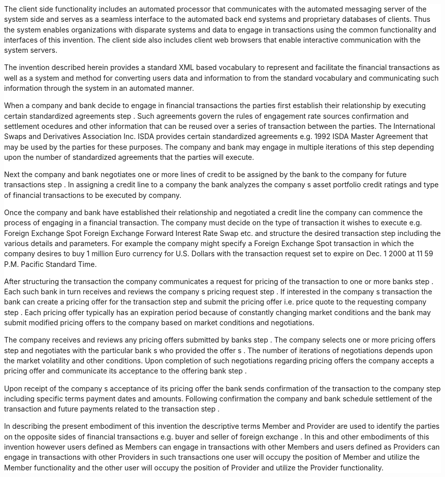 The client side functionality includes an automated processor that communicates with the automated messaging server of the system side and serves as a seamless interface to the automated back end systems and proprietary databases of clients. Thus the system enables organizations with disparate systems and data to engage in transactions using the common functionality and interfaces of this invention. The client side also includes client web browsers that enable interactive communication with the system servers.

The invention described herein provides a standard XML based vocabulary to represent and facilitate the financial transactions as well as a system and method for converting users data and information to from the standard vocabulary and communicating such information through the system in an automated manner.

When a company and bank decide to engage in financial transactions the parties first establish their relationship by executing certain standardized agreements step . Such agreements govern the rules of engagement rate sources confirmation and settlement ocedures and other information that can be reused over a series of transaction between the parties. The International Swaps and Derivatives Association Inc. ISDA provides certain standardized agreements e.g. 1992 ISDA Master Agreement that may be used by the parties for these purposes. The company and bank may engage in multiple iterations of this step depending upon the number of standardized agreements that the parties will execute.

Next the company and bank negotiates one or more lines of credit to be assigned by the bank to the company for future transactions step . In assigning a credit line to a company the bank analyzes the company s asset portfolio credit ratings and type of financial transactions to be executed by company.

Once the company and bank have established their relationship and negotiated a credit line the company can commence the process of engaging in a financial transaction. The company must decide on the type of transaction it wishes to execute e.g. Foreign Exchange Spot Foreign Exchange Forward Interest Rate Swap etc. and structure the desired transaction step including the various details and parameters. For example the company might specify a Foreign Exchange Spot transaction in which the company desires to buy 1 million Euro currency for U.S. Dollars with the transaction request set to expire on Dec. 1 2000 at 11 59 P.M. Pacific Standard Time.

After structuring the transaction the company communicates a request for pricing of the transaction to one or more banks step . Each such bank in turn receives and reviews the company s pricing request step . If interested in the company s transaction the bank can create a pricing offer for the transaction step and submit the pricing offer i.e. price quote to the requesting company step . Each pricing offer typically has an expiration period because of constantly changing market conditions and the bank may submit modified pricing offers to the company based on market conditions and negotiations.

The company receives and reviews any pricing offers submitted by banks step . The company selects one or more pricing offers step and negotiates with the particular bank s who provided the offer s . The number of iterations of negotiations depends upon the market volatility and other conditions. Upon completion of such negotiations regarding pricing offers the company accepts a pricing offer and communicate its acceptance to the offering bank step .

Upon receipt of the company s acceptance of its pricing offer the bank sends confirmation of the transaction to the company step including specific terms payment dates and amounts. Following confirmation the company and bank schedule settlement of the transaction and future payments related to the transaction step .

In describing the present embodiment of this invention the descriptive terms Member and Provider are used to identify the parties on the opposite sides of financial transactions e.g. buyer and seller of foreign exchange . In this and other embodiments of this invention however users defined as Members can engage in transactions with other Members and users defined as Providers can engage in transactions with other Providers in such transactions one user will occupy the position of Member and utilize the Member functionality and the other user will occupy the position of Provider and utilize the Provider functionality.
